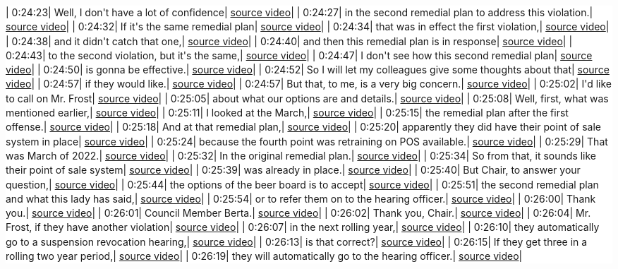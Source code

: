 | 0:24:23| Well, I don't have a lot of confidence| [source video](https://archive.org/details/beer-brd-r-293-220123?start=1463)|
| 0:24:27| in the second remedial plan to address this violation.| [source video](https://archive.org/details/beer-brd-r-293-220123?start=1467)|
| 0:24:32| If it's the same remedial plan| [source video](https://archive.org/details/beer-brd-r-293-220123?start=1472)|
| 0:24:34| that was in effect the first violation,| [source video](https://archive.org/details/beer-brd-r-293-220123?start=1474)|
| 0:24:38| and it didn't catch that one,| [source video](https://archive.org/details/beer-brd-r-293-220123?start=1478)|
| 0:24:40| and then this remedial plan is in response| [source video](https://archive.org/details/beer-brd-r-293-220123?start=1480)|
| 0:24:43| to the second violation, but it's the same,| [source video](https://archive.org/details/beer-brd-r-293-220123?start=1483)|
| 0:24:47| I don't see how this second remedial plan| [source video](https://archive.org/details/beer-brd-r-293-220123?start=1487)|
| 0:24:50| is gonna be effective.| [source video](https://archive.org/details/beer-brd-r-293-220123?start=1490)|
| 0:24:52| So I will let my colleagues give some thoughts about that| [source video](https://archive.org/details/beer-brd-r-293-220123?start=1492)|
| 0:24:57| if they would like.| [source video](https://archive.org/details/beer-brd-r-293-220123?start=1497)|
| 0:24:57| But that, to me, is a very big concern.| [source video](https://archive.org/details/beer-brd-r-293-220123?start=1497)|
| 0:25:02| I'd like to call on Mr. Frost| [source video](https://archive.org/details/beer-brd-r-293-220123?start=1502)|
| 0:25:05| about what our options are and details.| [source video](https://archive.org/details/beer-brd-r-293-220123?start=1505)|
| 0:25:08| Well, first, what was mentioned earlier,| [source video](https://archive.org/details/beer-brd-r-293-220123?start=1508)|
| 0:25:11| I looked at the March,| [source video](https://archive.org/details/beer-brd-r-293-220123?start=1511)|
| 0:25:15| the remedial plan after the first offense.| [source video](https://archive.org/details/beer-brd-r-293-220123?start=1515)|
| 0:25:18| And at that remedial plan,| [source video](https://archive.org/details/beer-brd-r-293-220123?start=1518)|
| 0:25:20| apparently they did have their point of sale system in place| [source video](https://archive.org/details/beer-brd-r-293-220123?start=1520)|
| 0:25:24| because the fourth point was retraining on POS available.| [source video](https://archive.org/details/beer-brd-r-293-220123?start=1524)|
| 0:25:29| That was March of 2022.| [source video](https://archive.org/details/beer-brd-r-293-220123?start=1529)|
| 0:25:32| In the original remedial plan.| [source video](https://archive.org/details/beer-brd-r-293-220123?start=1532)|
| 0:25:34| So from that, it sounds like their point of sale system| [source video](https://archive.org/details/beer-brd-r-293-220123?start=1534)|
| 0:25:39| was already in place.| [source video](https://archive.org/details/beer-brd-r-293-220123?start=1539)|
| 0:25:40| But Chair, to answer your question,| [source video](https://archive.org/details/beer-brd-r-293-220123?start=1540)|
| 0:25:44| the options of the beer board is to accept| [source video](https://archive.org/details/beer-brd-r-293-220123?start=1544)|
| 0:25:51| the second remedial plan and what this lady has said,| [source video](https://archive.org/details/beer-brd-r-293-220123?start=1551)|
| 0:25:54| or to refer them on to the hearing officer.| [source video](https://archive.org/details/beer-brd-r-293-220123?start=1554)|
| 0:26:00| Thank you.| [source video](https://archive.org/details/beer-brd-r-293-220123?start=1560)|
| 0:26:01| Council Member Berta.| [source video](https://archive.org/details/beer-brd-r-293-220123?start=1561)|
| 0:26:02| Thank you, Chair.| [source video](https://archive.org/details/beer-brd-r-293-220123?start=1562)|
| 0:26:04| Mr. Frost, if they have another violation| [source video](https://archive.org/details/beer-brd-r-293-220123?start=1564)|
| 0:26:07| in the next rolling year,| [source video](https://archive.org/details/beer-brd-r-293-220123?start=1567)|
| 0:26:10| they automatically go to a suspension revocation hearing,| [source video](https://archive.org/details/beer-brd-r-293-220123?start=1570)|
| 0:26:13| is that correct?| [source video](https://archive.org/details/beer-brd-r-293-220123?start=1573)|
| 0:26:15| If they get three in a rolling two year period,| [source video](https://archive.org/details/beer-brd-r-293-220123?start=1575)|
| 0:26:19| they will automatically go to the hearing officer.| [source video](https://archive.org/details/beer-brd-r-293-220123?start=1579)|